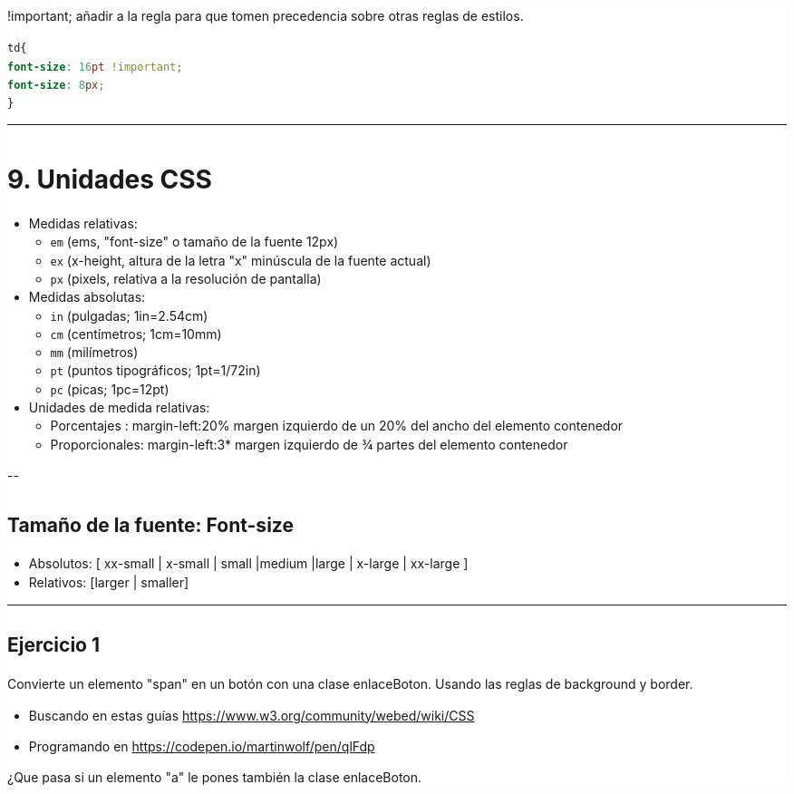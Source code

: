 
!important; añadir a la regla para que tomen precedencia sobre otras reglas de estilos.

```css
td{
font-size: 16pt !important;
font-size: 8px;
}

```

---

# 9. Unidades CSS

* Medidas relativas:
    - ```em``` (ems, "font-size" o tamaño de la fuente 12px)
    - ```ex``` (x-height, altura de la letra "x" minúscula de la fuente actual)
    - ```px``` (pixels, relativa a la resolución de pantalla)
* Medidas absolutas:
    - ```in``` (pulgadas; 1in=2.54cm)
    - ```cm``` (centímetros; 1cm=10mm)
    - ```mm``` (milímetros)
    - ```pt``` (puntos tipográficos; 1pt=1/72in)
    - ```pc``` (picas; 1pc=12pt)
* Unidades de medida relativas:
    - Porcentajes : margin-left:20%
margen izquierdo de un 20% del ancho del elemento contenedor
    - Proporcionales: margin-left:3*
margen izquierdo de ¾ partes del elemento contenedor

--

## Tamaño de la fuente: Font-size

* Absolutos:
[ xx-small | x-small | small |medium |large | x-large
| xx-large ]
* Relativos: 
[larger | smaller]

---

## Ejercicio 1

Convierte un elemento "span" en un botón con una clase enlaceBoton. Usando las reglas de background y border.

- Buscando en estas guías https://www.w3.org/community/webed/wiki/CSS  

- Programando en  https://codepen.io/martinwolf/pen/qlFdp

¿Que pasa si un elemento "a" le pones también la clase enlaceBoton.
